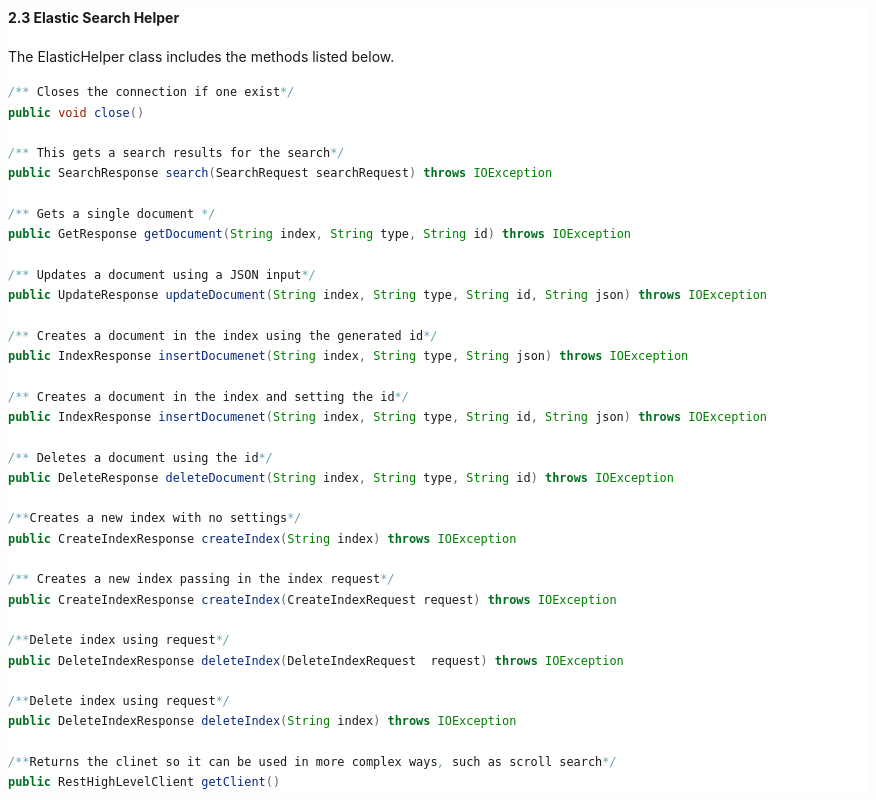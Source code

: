 #### 2.3 Elastic Search Helper 
The ElasticHelper class includes the methods listed below.

```java
/** Closes the connection if one exist*/
public void close() 

/** This gets a search results for the search*/
public SearchResponse search(SearchRequest searchRequest) throws IOException 

/** Gets a single document */
public GetResponse getDocument(String index, String type, String id) throws IOException 

/** Updates a document using a JSON input*/
public UpdateResponse updateDocument(String index, String type, String id, String json) throws IOException 

/** Creates a document in the index using the generated id*/
public IndexResponse insertDocumenet(String index, String type, String json) throws IOException 

/** Creates a document in the index and setting the id*/
public IndexResponse insertDocumenet(String index, String type, String id, String json) throws IOException 

/** Deletes a document using the id*/
public DeleteResponse deleteDocument(String index, String type, String id) throws IOException 

/**Creates a new index with no settings*/
public CreateIndexResponse createIndex(String index) throws IOException 

/** Creates a new index passing in the index request*/
public CreateIndexResponse createIndex(CreateIndexRequest request) throws IOException 

/**Delete index using request*/
public DeleteIndexResponse deleteIndex(DeleteIndexRequest  request) throws IOException 

/**Delete index using request*/
public DeleteIndexResponse deleteIndex(String index) throws IOException 

/**Returns the clinet so it can be used in more complex ways, such as scroll search*/
public RestHighLevelClient getClient() 
```